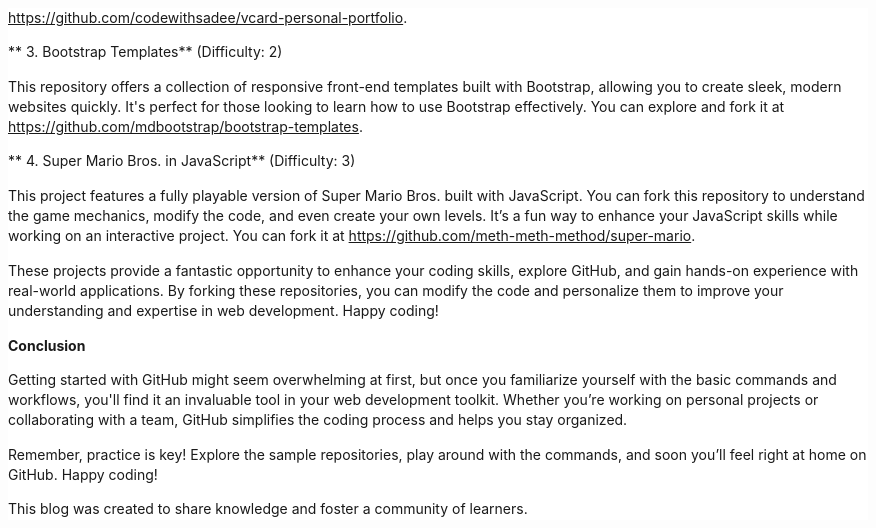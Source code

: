 https://github.com/codewithsadee/vcard-personal-portfolio.

 ** 3. Bootstrap Templates** (Difficulty: 2)

This repository offers a collection of responsive front-end templates built with Bootstrap, allowing you to create sleek, modern websites quickly. It's perfect for those looking to learn how to use Bootstrap effectively. You can explore and fork it at https://github.com/mdbootstrap/bootstrap-templates.

 ** 4. Super Mario Bros. in JavaScript** (Difficulty: 3)

This project features a fully playable version of Super Mario Bros. built with JavaScript. You can fork this repository to understand the game mechanics, modify the code, and even create your own levels. It’s a fun way to enhance your JavaScript skills while working on an interactive project. You can fork it at https://github.com/meth-meth-method/super-mario.

These projects provide a fantastic opportunity to enhance your coding skills, explore GitHub, and gain hands-on experience with real-world applications. By forking these repositories, you can modify the code and personalize them to improve your understanding and expertise in web development. Happy coding!

**Conclusion**

Getting started with GitHub might seem overwhelming at first, but once you familiarize yourself with the basic commands and workflows, you'll find it an invaluable tool in your web development toolkit. Whether you’re working on personal projects or collaborating with a team, GitHub simplifies the coding process and helps you stay organized.

Remember, practice is key! Explore the sample repositories, play around with the commands, and soon you’ll feel right at home on GitHub. Happy coding!

This blog was created to share knowledge and foster a community of learners.
